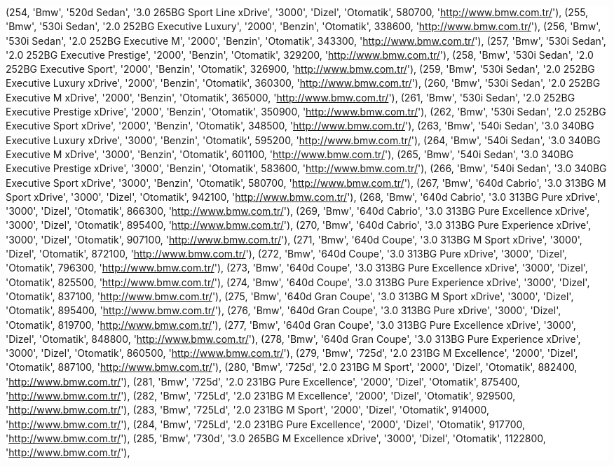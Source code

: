 (254,	'Bmw',	'520d Sedan',	'3.0 265BG Sport Line xDrive',	'3000',	'Dizel',	'Otomatik',	580700,	'http://www.bmw.com.tr/'),
(255,	'Bmw',	'530i Sedan',	'2.0 252BG Executive Luxury',	'2000',	'Benzin',	'Otomatik',	338600,	'http://www.bmw.com.tr/'),
(256,	'Bmw',	'530i Sedan',	'2.0 252BG Executive M',	'2000',	'Benzin',	'Otomatik',	343300,	'http://www.bmw.com.tr/'),
(257,	'Bmw',	'530i Sedan',	'2.0 252BG Executive Prestige',	'2000',	'Benzin',	'Otomatik',	329200,	'http://www.bmw.com.tr/'),
(258,	'Bmw',	'530i Sedan',	'2.0 252BG Executive Sport',	'2000',	'Benzin',	'Otomatik',	326900,	'http://www.bmw.com.tr/'),
(259,	'Bmw',	'530i Sedan',	'2.0 252BG Executive Luxury xDrive',	'2000',	'Benzin',	'Otomatik',	360300,	'http://www.bmw.com.tr/'),
(260,	'Bmw',	'530i Sedan',	'2.0 252BG Executive M xDrive',	'2000',	'Benzin',	'Otomatik',	365000,	'http://www.bmw.com.tr/'),
(261,	'Bmw',	'530i Sedan',	'2.0 252BG Executive Prestige xDrive',	'2000',	'Benzin',	'Otomatik',	350900,	'http://www.bmw.com.tr/'),
(262,	'Bmw',	'530i Sedan',	'2.0 252BG Executive Sport xDrive',	'2000',	'Benzin',	'Otomatik',	348500,	'http://www.bmw.com.tr/'),
(263,	'Bmw',	'540i Sedan',	'3.0 340BG Executive Luxury xDrive',	'3000',	'Benzin',	'Otomatik',	595200,	'http://www.bmw.com.tr/'),
(264,	'Bmw',	'540i Sedan',	'3.0 340BG Executive M xDrive',	'3000',	'Benzin',	'Otomatik',	601100,	'http://www.bmw.com.tr/'),
(265,	'Bmw',	'540i Sedan',	'3.0 340BG Executive Prestige xDrive',	'3000',	'Benzin',	'Otomatik',	583600,	'http://www.bmw.com.tr/'),
(266,	'Bmw',	'540i Sedan',	'3.0 340BG Executive Sport xDrive',	'3000',	'Benzin',	'Otomatik',	580700,	'http://www.bmw.com.tr/'),
(267,	'Bmw',	'640d Cabrio',	'3.0 313BG M Sport xDrive',	'3000',	'Dizel',	'Otomatik',	942100,	'http://www.bmw.com.tr/'),
(268,	'Bmw',	'640d Cabrio',	'3.0 313BG Pure xDrive',	'3000',	'Dizel',	'Otomatik',	866300,	'http://www.bmw.com.tr/'),
(269,	'Bmw',	'640d Cabrio',	'3.0 313BG Pure Excellence xDrive',	'3000',	'Dizel',	'Otomatik',	895400,	'http://www.bmw.com.tr/'),
(270,	'Bmw',	'640d Cabrio',	'3.0 313BG Pure Experience xDrive',	'3000',	'Dizel',	'Otomatik',	907100,	'http://www.bmw.com.tr/'),
(271,	'Bmw',	'640d Coupe',	'3.0 313BG M Sport xDrive',	'3000',	'Dizel',	'Otomatik',	872100,	'http://www.bmw.com.tr/'),
(272,	'Bmw',	'640d Coupe',	'3.0 313BG Pure xDrive',	'3000',	'Dizel',	'Otomatik',	796300,	'http://www.bmw.com.tr/'),
(273,	'Bmw',	'640d Coupe',	'3.0 313BG Pure Excellence xDrive',	'3000',	'Dizel',	'Otomatik',	825500,	'http://www.bmw.com.tr/'),
(274,	'Bmw',	'640d Coupe',	'3.0 313BG Pure Experience xDrive',	'3000',	'Dizel',	'Otomatik',	837100,	'http://www.bmw.com.tr/'),
(275,	'Bmw',	'640d Gran Coupe',	'3.0 313BG M Sport xDrive',	'3000',	'Dizel',	'Otomatik',	895400,	'http://www.bmw.com.tr/'),
(276,	'Bmw',	'640d Gran Coupe',	'3.0 313BG Pure xDrive',	'3000',	'Dizel',	'Otomatik',	819700,	'http://www.bmw.com.tr/'),
(277,	'Bmw',	'640d Gran Coupe',	'3.0 313BG Pure Excellence xDrive',	'3000',	'Dizel',	'Otomatik',	848800,	'http://www.bmw.com.tr/'),
(278,	'Bmw',	'640d Gran Coupe',	'3.0 313BG Pure Experience xDrive',	'3000',	'Dizel',	'Otomatik',	860500,	'http://www.bmw.com.tr/'),
(279,	'Bmw',	'725d',	'2.0 231BG M Excellence',	'2000',	'Dizel',	'Otomatik',	887100,	'http://www.bmw.com.tr/'),
(280,	'Bmw',	'725d',	'2.0 231BG M Sport',	'2000',	'Dizel',	'Otomatik',	882400,	'http://www.bmw.com.tr/'),
(281,	'Bmw',	'725d',	'2.0 231BG Pure Excellence',	'2000',	'Dizel',	'Otomatik',	875400,	'http://www.bmw.com.tr/'),
(282,	'Bmw',	'725Ld',	'2.0 231BG M Excellence',	'2000',	'Dizel',	'Otomatik',	929500,	'http://www.bmw.com.tr/'),
(283,	'Bmw',	'725Ld',	'2.0 231BG M Sport',	'2000',	'Dizel',	'Otomatik',	914000,	'http://www.bmw.com.tr/'),
(284,	'Bmw',	'725Ld',	'2.0 231BG Pure Excellence',	'2000',	'Dizel',	'Otomatik',	917700,	'http://www.bmw.com.tr/'),
(285,	'Bmw',	'730d',	'3.0 265BG M Excellence xDrive',	'3000',	'Dizel',	'Otomatik',	1122800,	'http://www.bmw.com.tr/'),